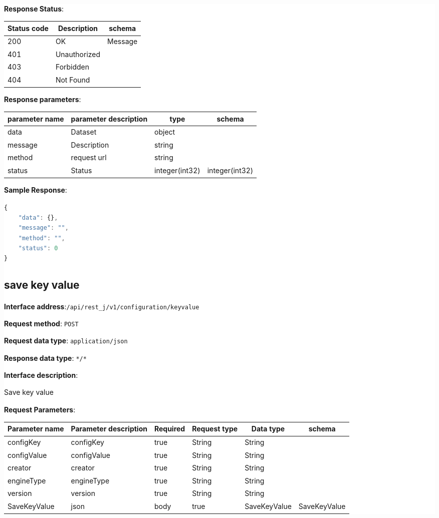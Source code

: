 **Response Status**:

| Status code | Description | schema |
| -------- | -------- | ----- |
|200|OK|Message|
|401|Unauthorized|
|403|Forbidden|
|404|Not Found|

**Response parameters**:

| parameter name | parameter description | type | schema |
| -------- | -------- | ----- |----- |
|data|Dataset|object|
|message|Description|string|
|method|request url|string|
|status|Status|integer(int32)|integer(int32)|

**Sample Response**:

````javascript
{
    "data": {},
    "message": "",
    "method": "",
    "status": 0
}
````

## save key value

**Interface address**:`/api/rest_j/v1/configuration/keyvalue`

**Request method**: `POST`

**Request data type**: `application/json`

**Response data type**: `*/*`

**Interface description**:<p>Save key value</p>

**Request Parameters**:

| Parameter name | Parameter description | Required |  Request type| Data type | schema |
| -------- | -------- | ----- | -------- | -------- | ------ |
|configKey|configKey|true|String|String|
|configValue|configValue|true|String|String|
|creator|creator|true|String|String|
|engineType|engineType|true|String|String|
|version|version|true|String|String|
|SaveKeyValue|json|body|true|SaveKeyValue|SaveKeyValue|
